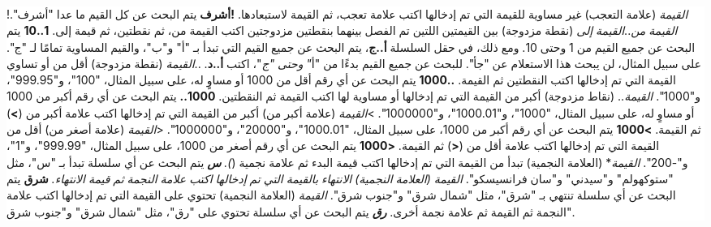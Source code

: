 <tr class="even">
<td>!<em>القيمة‬</em> (علامة التعجب)</td>
<td>غير مساوية للقيمة التي تم إدخالها</td>
<td>اكتب علامة تعجب، ثم القيمة لاستبعادها.</td>
<td><strong>!أشرف</strong> يتم البحث عن كل القيم ما عدا &quot;أشرف&quot;.</td>
</tr>
<tr class="odd">
<td><em>القيمة من</em>..<em>القيمة إلى</em> (نقطة مزدوجة)‬</td>
<td>بين القيمتين اللتين تم الفصل بينهما بنقطتين مزدوجتين</td>
<td>اكتب القيمة من، ثم نقطتين، ثم قيمة إلى.</td>
<td><strong>1..10</strong> يتم البحث عن جميع القيم من 1 وحتى 10. ومع ذلك، في حقل السلسلة <strong>أ..ج</strong>، يتم البحث عن جميع القيم التي تبدأ بـ &quot;أ&quot; و&quot;ب&quot;، والقيم المساوية تمامًا لـ &quot;ج&quot;. على سبيل المثال، لن يبحث هذا الاستعلام عن &quot;جأ&quot;. للبحث عن جميع القيم بدءًا من &quot;أ<em>&quot; وحتى &quot;ج</em>&quot;، اكتب <strong>أ..د</strong>.</td>
</tr>
<tr class="even">
<td>..<em>القيمة</em> (نقطة مزدوجة)</td>
<td>أقل من أو تساوي القيمة التي تم إدخالها</td>
<td>اكتب النقطتين ثم القيمة.</td>
<td><strong>..1000</strong> يتم البحث عن أي رقم أقل من 1000 أو مساوٍ له، على سبيل المثال، &quot;100&quot;، و&quot;999.95&quot;، و&quot;1000&quot;.</td>
</tr>
<tr class="odd">
<td><em>القيمة</em>.. (نقاط مزدوجة)</td>
<td>أكبر من القيمة التي تم إدخالها أو مساوية لها</td>
<td>اكتب القيمة ثم النقطتين.</td>
<td><strong>1000..</strong> يتم البحث عن أي رقم أكبر من 1000 أو مساوٍ له، على سبيل المثال، &quot;1000&quot;، و&quot;1000.01&quot;، و&quot;1000000&quot;.</td>
</tr>
<tr class="even">
<td>&gt;<em>القيمة</em> (علامة أكبر من)</td>
<td>أكبر من القيمة التي تم إدخالها</td>
<td>اكتب علامة أكبر من (<strong>&gt;</strong>) ثم القيمة.</td>
<td><strong>&gt;1000</strong> يتم البحث عن أي رقم أكبر من 1000، على سبيل المثال، &quot;1000.01&quot;، و&quot;20000&quot;، و&quot;1000000&quot;.</td>
</tr>
<tr class="odd">
<td>&lt;<em>القيمة</em> (علامة أصغر من)</td>
<td>أقل من القيمة التي تم إدخالها</td>
<td>اكتب علامة أقل من (<strong>&lt;</strong>) ثم القيمة.</td>
<td><strong>&lt;1000</strong> يتم البحث عن أي رقم أصغر من 1000، على سبيل المثال، &quot;999.99&quot;، و&quot;1&quot;، و&quot;-200&quot;.</td>
</tr>
<tr class="even">
<td><em>القيمة</em>* (العلامة النجمية)</td>
<td>تبدأ من القيمة التي تم إدخالها</td>
<td>اكتب قيمة البدء ثم علامة نجمية (<strong><em></strong>).</td>
<td><strong>س</em></strong> يتم البحث عن أي سلسلة تبدأ بـ &quot;س&quot;، مثل &quot;ستوكهولم&quot; و&quot;سيدني&quot; و&quot;سان فرانسيسكو&quot;.</td>
</tr>
<tr class="odd">
<td><em><em>القيمة</em> (العلامة النجمية)</td>
<td>الانتهاء بالقيمة التي تم إدخالها</td>
<td>اكتب علامة النجمة ثم قيمة الانتهاء.</td>
<td><strong></em>شرق</strong> يتم البحث عن أي سلسلة تنتهي بـ &quot;شرق&quot;، مثل &quot;شمال شرق&quot; و&quot;جنوب شرق&quot;.</td>
</tr>
<tr class="even">
<td><em><em>القيمة</em></em> (العلامة النجمية)</td>
<td>تحتوي على القيمة التي تم إدخالها</td>
<td>اكتب علامة النجمة ثم القيمة ثم علامة نجمة أخرى.</td>
<td><strong><em>رق</em></strong> يتم البحث عن أي سلسلة تحتوي على &quot;رق&quot;، مثل &quot;شمال شرق&quot; و&quot;جنوب شرق&quot;.</td>
</tr>
